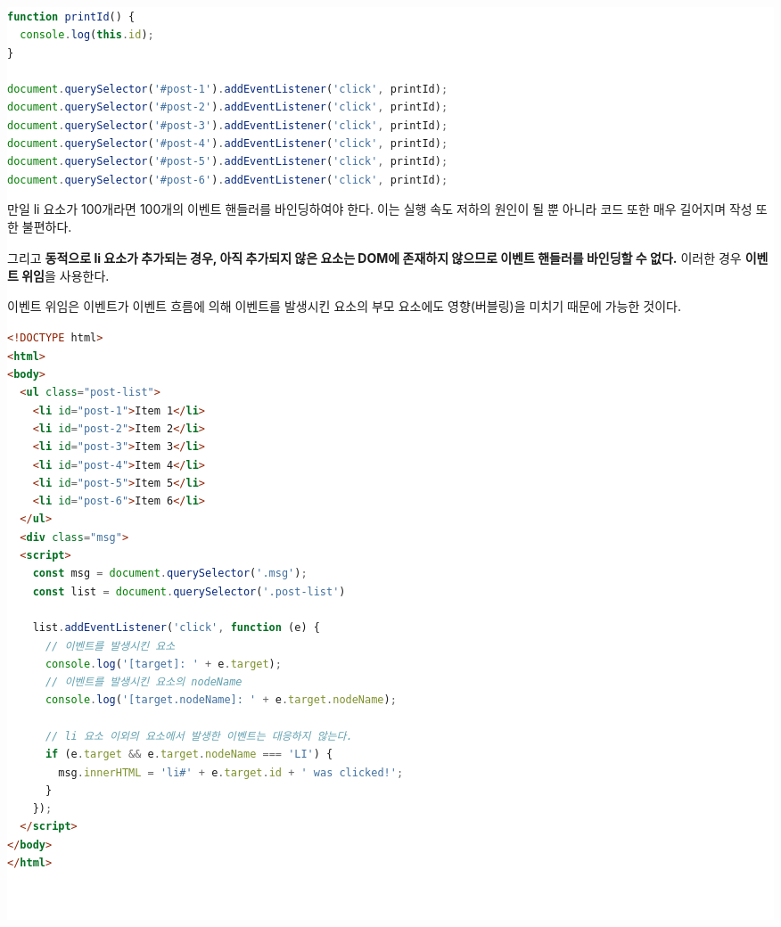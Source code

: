 ``` javascript
function printId() {
  console.log(this.id);
}

document.querySelector('#post-1').addEventListener('click', printId);
document.querySelector('#post-2').addEventListener('click', printId);
document.querySelector('#post-3').addEventListener('click', printId);
document.querySelector('#post-4').addEventListener('click', printId);
document.querySelector('#post-5').addEventListener('click', printId);
document.querySelector('#post-6').addEventListener('click', printId);
```
만일 li 요소가 100개라면 100개의 이벤트 핸들러를 바인딩하여야 한다. 이는 실행 속도 저하의 원인이 될 뿐 아니라 코드 또한 매우 길어지며 작성 또한 불편하다.

그리고 <b>동적으로 li 요소가 추가되는 경우, 아직 추가되지 않은 요소는 DOM에 존재하지 않으므로 이벤트 핸들러를 바인딩할 수 없다.</b> 이러한 경우 **이벤트 위임**을 사용한다.

이벤트 위임은 이벤트가 이벤트 흐름에 의해 이벤트를 발생시킨 요소의 부모 요소에도 영향(버블링)을 미치기 때문에 가능한 것이다.

``` html
<!DOCTYPE html>
<html>
<body>
  <ul class="post-list">
    <li id="post-1">Item 1</li>
    <li id="post-2">Item 2</li>
    <li id="post-3">Item 3</li>
    <li id="post-4">Item 4</li>
    <li id="post-5">Item 5</li>
    <li id="post-6">Item 6</li>
  </ul>
  <div class="msg">
  <script>
    const msg = document.querySelector('.msg');
    const list = document.querySelector('.post-list')

    list.addEventListener('click', function (e) {
      // 이벤트를 발생시킨 요소
      console.log('[target]: ' + e.target);
      // 이벤트를 발생시킨 요소의 nodeName
      console.log('[target.nodeName]: ' + e.target.nodeName);

      // li 요소 이외의 요소에서 발생한 이벤트는 대응하지 않는다.
      if (e.target && e.target.nodeName === 'LI') {
        msg.innerHTML = 'li#' + e.target.id + ' was clicked!';
      }
    });
  </script>
</body>
</html>
```

<br>
<br>
